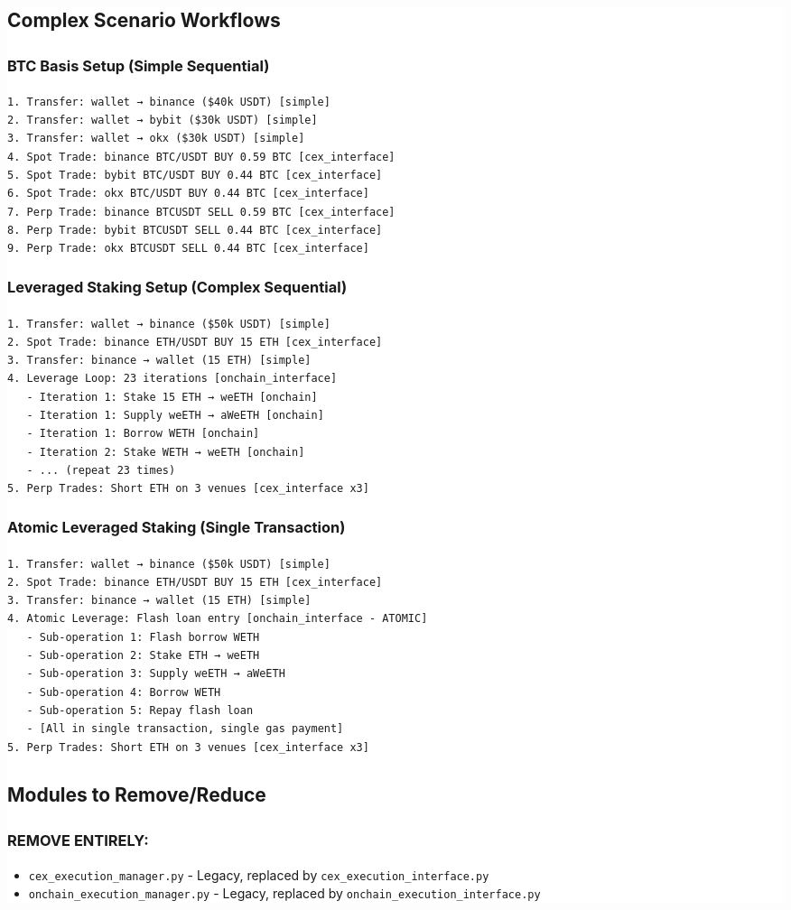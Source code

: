 ```python
```

## Complex Scenario Workflows

### **BTC Basis Setup** (Simple Sequential)
```
1. Transfer: wallet → binance ($40k USDT) [simple]
2. Transfer: wallet → bybit ($30k USDT) [simple] 
3. Transfer: wallet → okx ($30k USDT) [simple]
4. Spot Trade: binance BTC/USDT BUY 0.59 BTC [cex_interface]
5. Spot Trade: bybit BTC/USDT BUY 0.44 BTC [cex_interface]
6. Spot Trade: okx BTC/USDT BUY 0.44 BTC [cex_interface]
7. Perp Trade: binance BTCUSDT SELL 0.59 BTC [cex_interface]
8. Perp Trade: bybit BTCUSDT SELL 0.44 BTC [cex_interface] 
9. Perp Trade: okx BTCUSDT SELL 0.44 BTC [cex_interface]
```

### **Leveraged Staking Setup** (Complex Sequential)
```
1. Transfer: wallet → binance ($50k USDT) [simple]
2. Spot Trade: binance ETH/USDT BUY 15 ETH [cex_interface]
3. Transfer: binance → wallet (15 ETH) [simple]
4. Leverage Loop: 23 iterations [onchain_interface]
   - Iteration 1: Stake 15 ETH → weETH [onchain]
   - Iteration 1: Supply weETH → aWeETH [onchain]  
   - Iteration 1: Borrow WETH [onchain]
   - Iteration 2: Stake WETH → weETH [onchain]
   - ... (repeat 23 times)
5. Perp Trades: Short ETH on 3 venues [cex_interface x3]
```

### **Atomic Leveraged Staking** (Single Transaction)
```
1. Transfer: wallet → binance ($50k USDT) [simple]
2. Spot Trade: binance ETH/USDT BUY 15 ETH [cex_interface]
3. Transfer: binance → wallet (15 ETH) [simple]
4. Atomic Leverage: Flash loan entry [onchain_interface - ATOMIC]
   - Sub-operation 1: Flash borrow WETH
   - Sub-operation 2: Stake ETH → weETH  
   - Sub-operation 3: Supply weETH → aWeETH
   - Sub-operation 4: Borrow WETH
   - Sub-operation 5: Repay flash loan
   - [All in single transaction, single gas payment]
5. Perp Trades: Short ETH on 3 venues [cex_interface x3]
```

## Modules to Remove/Reduce

### **REMOVE ENTIRELY:**
- `cex_execution_manager.py` - Legacy, replaced by `cex_execution_interface.py`
- `onchain_execution_manager.py` - Legacy, replaced by `onchain_execution_interface.py`
